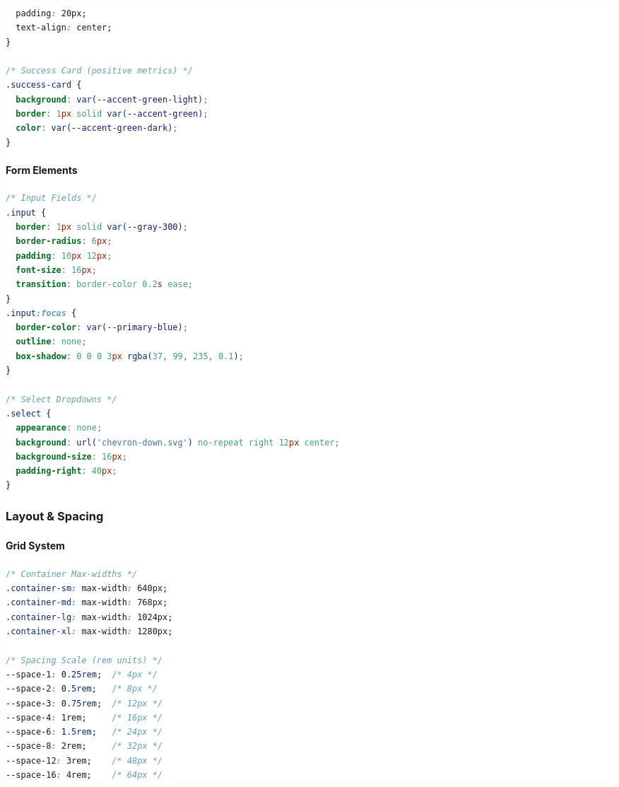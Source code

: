 ```css
  padding: 20px;
  text-align: center;
}

/* Success Card (positive metrics) */
.success-card {
  background: var(--accent-green-light);
  border: 1px solid var(--accent-green);
  color: var(--accent-green-dark);
}
```

#### Form Elements
```css
/* Input Fields */
.input {
  border: 1px solid var(--gray-300);
  border-radius: 6px;
  padding: 10px 12px;
  font-size: 16px;
  transition: border-color 0.2s ease;
}
.input:focus {
  border-color: var(--primary-blue);
  outline: none;
  box-shadow: 0 0 0 3px rgba(37, 99, 235, 0.1);
}

/* Select Dropdowns */
.select {
  appearance: none;
  background: url('chevron-down.svg') no-repeat right 12px center;
  background-size: 16px;
  padding-right: 40px;
}
```

### Layout & Spacing

#### Grid System
```css
/* Container Max-widths */
.container-sm: max-width: 640px;
.container-md: max-width: 768px;
.container-lg: max-width: 1024px;
.container-xl: max-width: 1280px;

/* Spacing Scale (rem units) */
--space-1: 0.25rem;  /* 4px */
--space-2: 0.5rem;   /* 8px */
--space-3: 0.75rem;  /* 12px */
--space-4: 1rem;     /* 16px */
--space-6: 1.5rem;   /* 24px */
--space-8: 2rem;     /* 32px */
--space-12: 3rem;    /* 48px */
--space-16: 4rem;    /* 64px */
```
